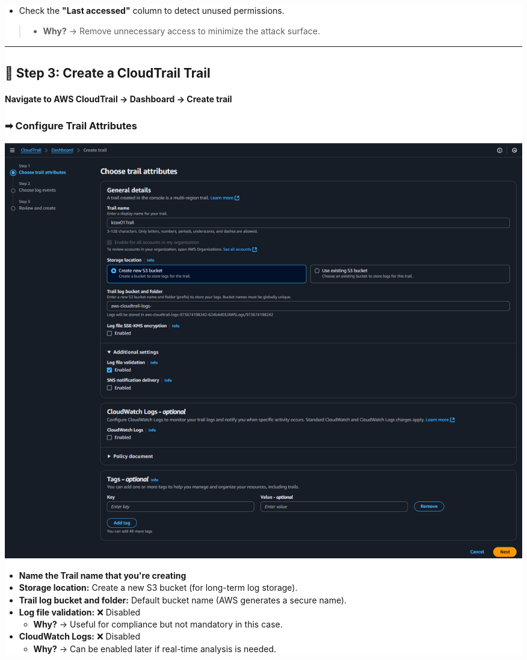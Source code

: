 - Check the **"Last accessed"** column to detect unused permissions.  
> - **Why?** → Remove unnecessary access to minimize the attack surface.  

---

## 🚀 Step 3: Create a CloudTrail Trail  
**Navigate to AWS CloudTrail → Dashboard → Create trail**  

### ➡ Configure Trail Attributes  

![step1-ct](https://github.com/Kzax01/AWS-Security-Aerosecure/blob/main/IAM/02_Monitoring_Users_AWS_IAM/screenshots/4.1-CT.png)
- **Name the Trail name that you're creating**
- **Storage location:** Create a new S3 bucket (for long-term log storage).  
- **Trail log bucket and folder:** Default bucket name (AWS generates a secure name).
- **Log file validation:** ❌ Disabled  
  - **Why?** → Useful for compliance but not mandatory in this case.  
- **CloudWatch Logs:** ❌ Disabled  
  - **Why?** → Can be enabled later if real-time analysis is needed.  
